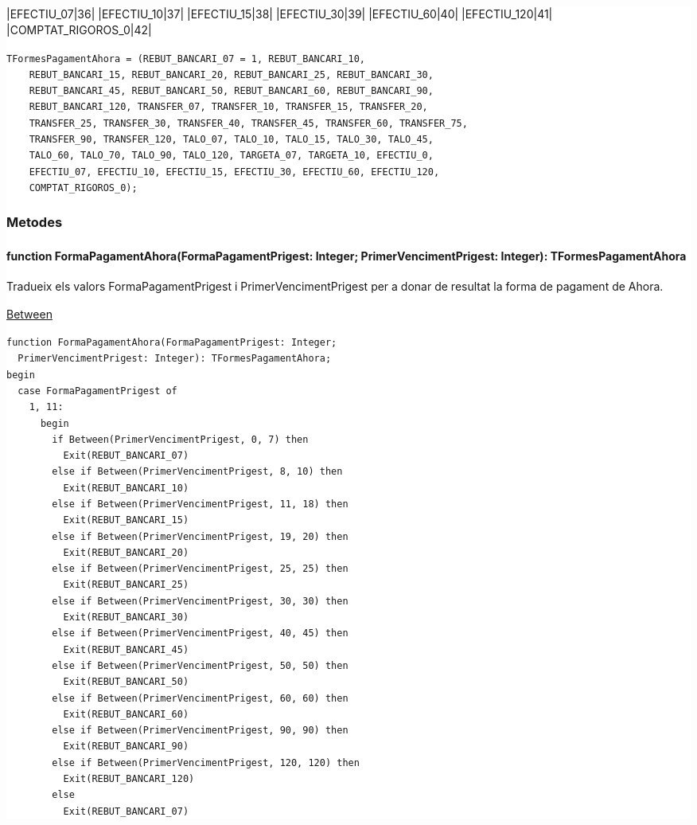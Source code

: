 |EFECTIU_07|36|
|EFECTIU_10|37|
|EFECTIU_15|38|
|EFECTIU_30|39|
|EFECTIU_60|40|
|EFECTIU_120|41|
|COMPTAT_RIGOROS_0|42|

```Delphi
TFormesPagamentAhora = (REBUT_BANCARI_07 = 1, REBUT_BANCARI_10,
    REBUT_BANCARI_15, REBUT_BANCARI_20, REBUT_BANCARI_25, REBUT_BANCARI_30,
    REBUT_BANCARI_45, REBUT_BANCARI_50, REBUT_BANCARI_60, REBUT_BANCARI_90,
    REBUT_BANCARI_120, TRANSFER_07, TRANSFER_10, TRANSFER_15, TRANSFER_20,
    TRANSFER_25, TRANSFER_30, TRANSFER_40, TRANSFER_45, TRANSFER_60, TRANSFER_75,
    TRANSFER_90, TRANSFER_120, TALO_07, TALO_10, TALO_15, TALO_30, TALO_45,
    TALO_60, TALO_70, TALO_90, TALO_120, TARGETA_07, TARGETA_10, EFECTIU_0,
    EFECTIU_07, EFECTIU_10, EFECTIU_15, EFECTIU_30, EFECTIU_60, EFECTIU_120,
    COMPTAT_RIGOROS_0);
```

### Metodes

#### function FormaPagamentAhora(FormaPagamentPrigest: Integer; PrimerVencimentPrigest: Integer): TFormesPagamentAhora

Tradueix els valors FormaPagamentPrigest i PrimerVencimentPrigest per a donar de resultat la forma de pagament de Ahora.

[Between](#function-betweennum-min-max-integer-boolean)

```Delphi
function FormaPagamentAhora(FormaPagamentPrigest: Integer;
  PrimerVencimentPrigest: Integer): TFormesPagamentAhora;
begin
  case FormaPagamentPrigest of
    1, 11:
      begin
        if Between(PrimerVencimentPrigest, 0, 7) then
          Exit(REBUT_BANCARI_07)
        else if Between(PrimerVencimentPrigest, 8, 10) then
          Exit(REBUT_BANCARI_10)
        else if Between(PrimerVencimentPrigest, 11, 18) then
          Exit(REBUT_BANCARI_15)
        else if Between(PrimerVencimentPrigest, 19, 20) then
          Exit(REBUT_BANCARI_20)
        else if Between(PrimerVencimentPrigest, 25, 25) then
          Exit(REBUT_BANCARI_25)
        else if Between(PrimerVencimentPrigest, 30, 30) then
          Exit(REBUT_BANCARI_30)
        else if Between(PrimerVencimentPrigest, 40, 45) then
          Exit(REBUT_BANCARI_45)
        else if Between(PrimerVencimentPrigest, 50, 50) then
          Exit(REBUT_BANCARI_50)
        else if Between(PrimerVencimentPrigest, 60, 60) then
          Exit(REBUT_BANCARI_60)
        else if Between(PrimerVencimentPrigest, 90, 90) then
          Exit(REBUT_BANCARI_90)
        else if Between(PrimerVencimentPrigest, 120, 120) then
          Exit(REBUT_BANCARI_120)
        else
          Exit(REBUT_BANCARI_07)
```